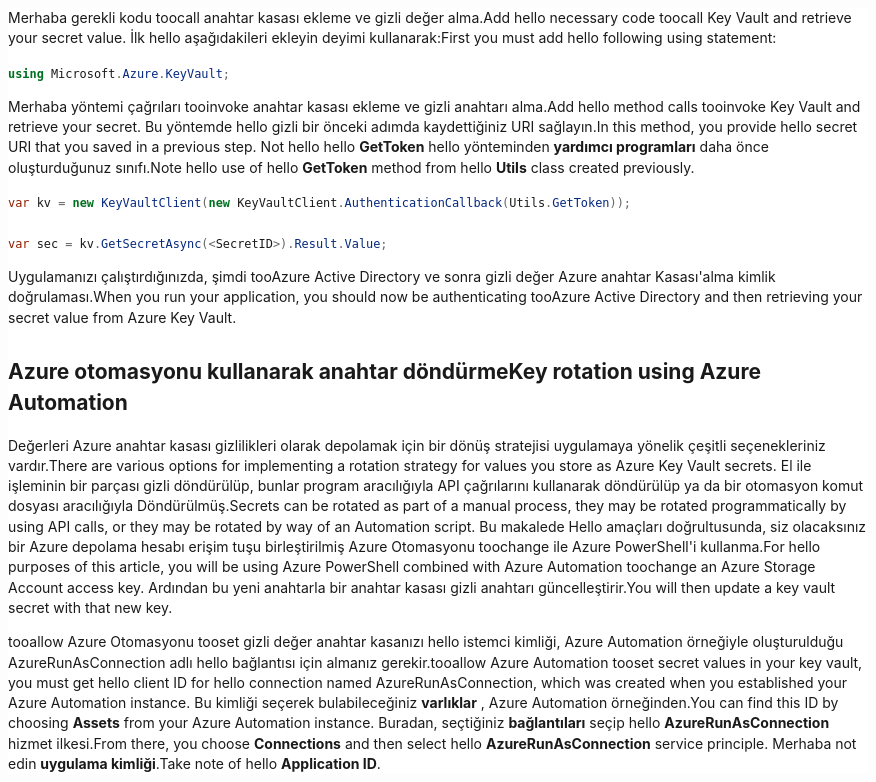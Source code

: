 <span data-ttu-id="9a363-159">Merhaba gerekli kodu toocall anahtar kasası ekleme ve gizli değer alma.</span><span class="sxs-lookup"><span data-stu-id="9a363-159">Add hello necessary code toocall Key Vault and retrieve your secret value.</span></span> <span data-ttu-id="9a363-160">İlk hello aşağıdakileri ekleyin deyimi kullanarak:</span><span class="sxs-lookup"><span data-stu-id="9a363-160">First you must add hello following using statement:</span></span>

```csharp
using Microsoft.Azure.KeyVault;
```

<span data-ttu-id="9a363-161">Merhaba yöntemi çağrıları tooinvoke anahtar kasası ekleme ve gizli anahtarı alma.</span><span class="sxs-lookup"><span data-stu-id="9a363-161">Add hello method calls tooinvoke Key Vault and retrieve your secret.</span></span> <span data-ttu-id="9a363-162">Bu yöntemde hello gizli bir önceki adımda kaydettiğiniz URI sağlayın.</span><span class="sxs-lookup"><span data-stu-id="9a363-162">In this method, you provide hello secret URI that you saved in a previous step.</span></span> <span data-ttu-id="9a363-163">Not hello hello **GetToken** hello yönteminden **yardımcı programları** daha önce oluşturduğunuz sınıfı.</span><span class="sxs-lookup"><span data-stu-id="9a363-163">Note hello use of hello **GetToken** method from hello **Utils** class created previously.</span></span>

```csharp
var kv = new KeyVaultClient(new KeyVaultClient.AuthenticationCallback(Utils.GetToken));

var sec = kv.GetSecretAsync(<SecretID>).Result.Value;
```

<span data-ttu-id="9a363-164">Uygulamanızı çalıştırdığınızda, şimdi tooAzure Active Directory ve sonra gizli değer Azure anahtar Kasası'alma kimlik doğrulaması.</span><span class="sxs-lookup"><span data-stu-id="9a363-164">When you run your application, you should now be authenticating tooAzure Active Directory and then retrieving your secret value from Azure Key Vault.</span></span>

## <a name="key-rotation-using-azure-automation"></a><span data-ttu-id="9a363-165">Azure otomasyonu kullanarak anahtar döndürme</span><span class="sxs-lookup"><span data-stu-id="9a363-165">Key rotation using Azure Automation</span></span>
<span data-ttu-id="9a363-166">Değerleri Azure anahtar kasası gizlilikleri olarak depolamak için bir dönüş stratejisi uygulamaya yönelik çeşitli seçenekleriniz vardır.</span><span class="sxs-lookup"><span data-stu-id="9a363-166">There are various options for implementing a rotation strategy for values you store as Azure Key Vault secrets.</span></span> <span data-ttu-id="9a363-167">El ile işleminin bir parçası gizli döndürülüp, bunlar program aracılığıyla API çağrılarını kullanarak döndürülüp ya da bir otomasyon komut dosyası aracılığıyla Döndürülmüş.</span><span class="sxs-lookup"><span data-stu-id="9a363-167">Secrets can be rotated as part of a manual process, they may be rotated programmatically by using API calls, or they may be rotated by way of an Automation script.</span></span> <span data-ttu-id="9a363-168">Bu makalede Hello amaçları doğrultusunda, siz olacaksınız bir Azure depolama hesabı erişim tuşu birleştirilmiş Azure Otomasyonu toochange ile Azure PowerShell'i kullanma.</span><span class="sxs-lookup"><span data-stu-id="9a363-168">For hello purposes of this article, you will be using Azure PowerShell combined with Azure Automation toochange an Azure Storage Account access key.</span></span> <span data-ttu-id="9a363-169">Ardından bu yeni anahtarla bir anahtar kasası gizli anahtarı güncelleştirir.</span><span class="sxs-lookup"><span data-stu-id="9a363-169">You will then update a key vault secret with that new key.</span></span>

<span data-ttu-id="9a363-170">tooallow Azure Otomasyonu tooset gizli değer anahtar kasanızı hello istemci kimliği, Azure Automation örneğiyle oluşturulduğu AzureRunAsConnection adlı hello bağlantısı için almanız gerekir.</span><span class="sxs-lookup"><span data-stu-id="9a363-170">tooallow Azure Automation tooset secret values in your key vault, you must get hello client ID for hello connection named AzureRunAsConnection, which was created when you established your Azure Automation instance.</span></span> <span data-ttu-id="9a363-171">Bu kimliği seçerek bulabileceğiniz **varlıklar** , Azure Automation örneğinden.</span><span class="sxs-lookup"><span data-stu-id="9a363-171">You can find this ID by choosing **Assets** from your Azure Automation instance.</span></span> <span data-ttu-id="9a363-172">Buradan, seçtiğiniz **bağlantıları** seçip hello **AzureRunAsConnection** hizmet ilkesi.</span><span class="sxs-lookup"><span data-stu-id="9a363-172">From there, you choose **Connections** and then select hello **AzureRunAsConnection** service principle.</span></span> <span data-ttu-id="9a363-173">Merhaba not edin **uygulama kimliği**.</span><span class="sxs-lookup"><span data-stu-id="9a363-173">Take note of hello **Application ID**.</span></span>
